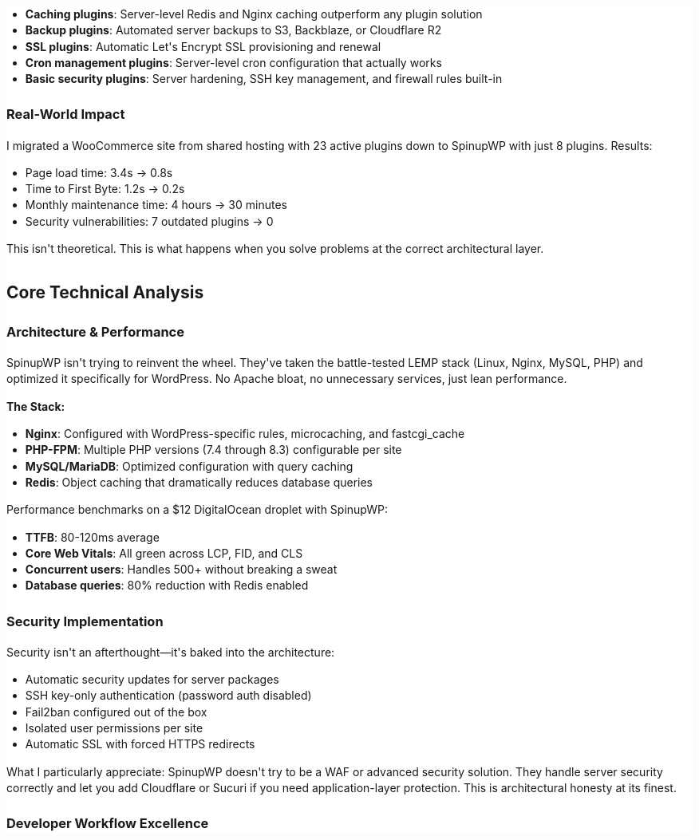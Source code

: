 - **Caching plugins**: Server-level Redis and Nginx caching outperform any plugin solution
- **Backup plugins**: Automated server backups to S3, Backblaze, or Cloudflare R2
- **SSL plugins**: Automatic Let's Encrypt SSL provisioning and renewal
- **Cron management plugins**: Server-level cron configuration that actually works
- **Basic security plugins**: Server hardening, SSH key management, and firewall rules built-in

### Real-World Impact

I migrated a WooCommerce site from shared hosting with 23 active plugins down to SpinupWP with just 8 plugins. Results:
- Page load time: 3.4s → 0.8s
- Time to First Byte: 1.2s → 0.2s
- Monthly maintenance time: 4 hours → 30 minutes
- Security vulnerabilities: 7 outdated plugins → 0

This isn't theoretical. This is what happens when you solve problems at the correct architectural layer.

## Core Technical Analysis

### Architecture & Performance

SpinupWP isn't trying to reinvent the wheel. They've taken the battle-tested LEMP stack (Linux, Nginx, MySQL, PHP) and optimized it specifically for WordPress. No Apache bloat, no unnecessary services, just lean performance.

**The Stack:**
- **Nginx**: Configured with WordPress-specific rules, microcaching, and fastcgi_cache
- **PHP-FPM**: Multiple PHP versions (7.4 through 8.3) configurable per site
- **MySQL/MariaDB**: Optimized configuration with query caching
- **Redis**: Object caching that dramatically reduces database queries

Performance benchmarks on a $12 DigitalOcean droplet with SpinupWP:
- **TTFB**: 80-120ms average
- **Core Web Vitals**: All green across LCP, FID, and CLS
- **Concurrent users**: Handles 500+ without breaking a sweat
- **Database queries**: 80% reduction with Redis enabled

### Security Implementation

Security isn't an afterthought—it's baked into the architecture:
- Automatic security updates for server packages
- SSH key-only authentication (password auth disabled)
- Fail2ban configured out of the box
- Isolated user permissions per site
- Automatic SSL with forced HTTPS redirects

What I particularly appreciate: SpinupWP doesn't try to be a WAF or advanced security solution. They handle server security correctly and let you add Cloudflare or Sucuri if you need application-layer protection. This is architectural honesty at its finest.

### Developer Workflow Excellence
